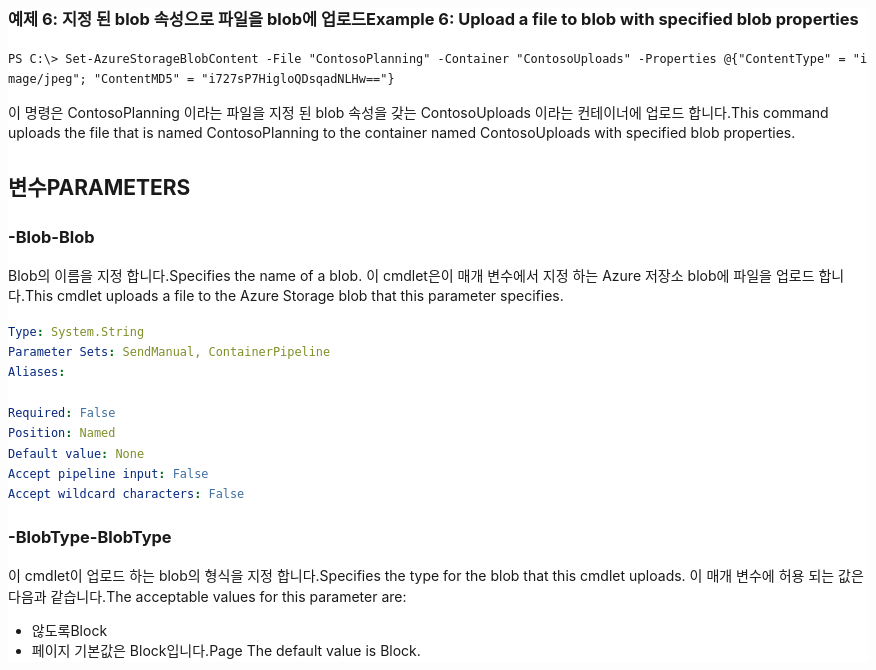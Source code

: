 ### <span data-ttu-id="34c2c-129">예제 6: 지정 된 blob 속성으로 파일을 blob에 업로드</span><span class="sxs-lookup"><span data-stu-id="34c2c-129">Example 6: Upload a file to blob with specified blob properties</span></span>
```
PS C:\> Set-AzureStorageBlobContent -File "ContosoPlanning" -Container "ContosoUploads" -Properties @{"ContentType" = "image/jpeg"; "ContentMD5" = "i727sP7HigloQDsqadNLHw=="}
```

<span data-ttu-id="34c2c-130">이 명령은 ContosoPlanning 이라는 파일을 지정 된 blob 속성을 갖는 ContosoUploads 이라는 컨테이너에 업로드 합니다.</span><span class="sxs-lookup"><span data-stu-id="34c2c-130">This command  uploads the file that is named ContosoPlanning to the container named ContosoUploads with specified blob properties.</span></span>

## <span data-ttu-id="34c2c-131">변수</span><span class="sxs-lookup"><span data-stu-id="34c2c-131">PARAMETERS</span></span>

### <span data-ttu-id="34c2c-132">-Blob</span><span class="sxs-lookup"><span data-stu-id="34c2c-132">-Blob</span></span>
<span data-ttu-id="34c2c-133">Blob의 이름을 지정 합니다.</span><span class="sxs-lookup"><span data-stu-id="34c2c-133">Specifies the name of a blob.</span></span>
<span data-ttu-id="34c2c-134">이 cmdlet은이 매개 변수에서 지정 하는 Azure 저장소 blob에 파일을 업로드 합니다.</span><span class="sxs-lookup"><span data-stu-id="34c2c-134">This cmdlet uploads a file to the Azure Storage blob that this parameter specifies.</span></span>

```yaml
Type: System.String
Parameter Sets: SendManual, ContainerPipeline
Aliases:

Required: False
Position: Named
Default value: None
Accept pipeline input: False
Accept wildcard characters: False
```

### <span data-ttu-id="34c2c-135">-BlobType</span><span class="sxs-lookup"><span data-stu-id="34c2c-135">-BlobType</span></span>
<span data-ttu-id="34c2c-136">이 cmdlet이 업로드 하는 blob의 형식을 지정 합니다.</span><span class="sxs-lookup"><span data-stu-id="34c2c-136">Specifies the type for the blob that this cmdlet uploads.</span></span>
<span data-ttu-id="34c2c-137">이 매개 변수에 허용 되는 값은 다음과 같습니다.</span><span class="sxs-lookup"><span data-stu-id="34c2c-137">The acceptable values for this parameter are:</span></span>
- <span data-ttu-id="34c2c-138">않도록</span><span class="sxs-lookup"><span data-stu-id="34c2c-138">Block</span></span>
- <span data-ttu-id="34c2c-139">페이지 기본값은 Block입니다.</span><span class="sxs-lookup"><span data-stu-id="34c2c-139">Page The default value is Block.</span></span>
